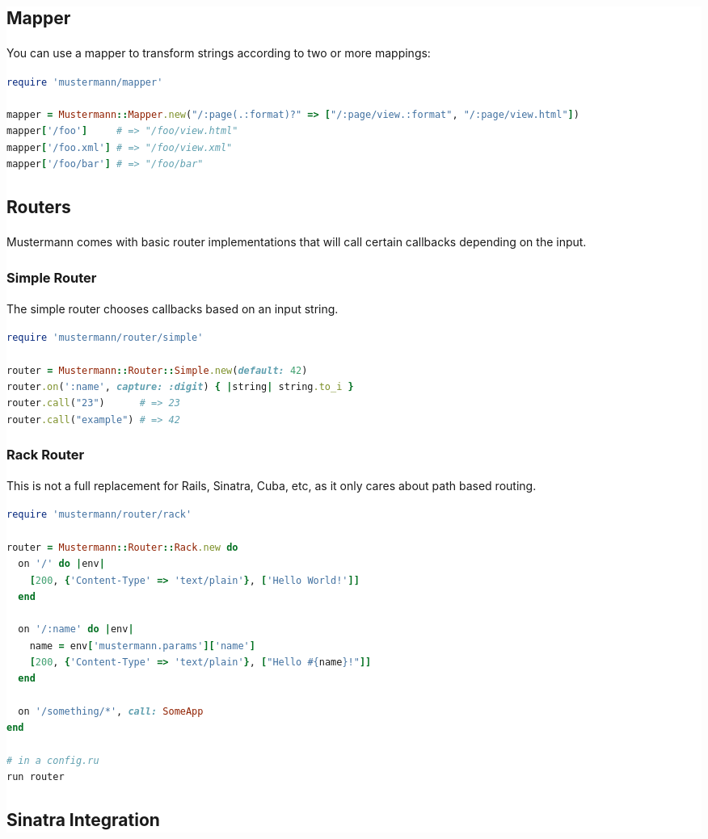 <a name="-mapper"></a>
## Mapper


You can use a mapper to transform strings according to two or more mappings:

``` ruby
require 'mustermann/mapper'

mapper = Mustermann::Mapper.new("/:page(.:format)?" => ["/:page/view.:format", "/:page/view.html"])
mapper['/foo']     # => "/foo/view.html"
mapper['/foo.xml'] # => "/foo/view.xml"
mapper['/foo/bar'] # => "/foo/bar"
```

<a name="-routers"></a>
## Routers

Mustermann comes with basic router implementations that will call certain callbacks depending on the input.

### Simple Router

The simple router chooses callbacks based on an input string.

``` ruby
require 'mustermann/router/simple'

router = Mustermann::Router::Simple.new(default: 42)
router.on(':name', capture: :digit) { |string| string.to_i }
router.call("23")      # => 23
router.call("example") # => 42
```

### Rack Router

This is not a full replacement for Rails, Sinatra, Cuba, etc, as it only cares about path based routing.

``` ruby
require 'mustermann/router/rack'

router = Mustermann::Router::Rack.new do
  on '/' do |env|
    [200, {'Content-Type' => 'text/plain'}, ['Hello World!']]
  end

  on '/:name' do |env|
    name = env['mustermann.params']['name']
    [200, {'Content-Type' => 'text/plain'}, ["Hello #{name}!"]]
  end

  on '/something/*', call: SomeApp
end

# in a config.ru
run router
```
<a name="-sinatra-integration"></a>
## Sinatra Integration
